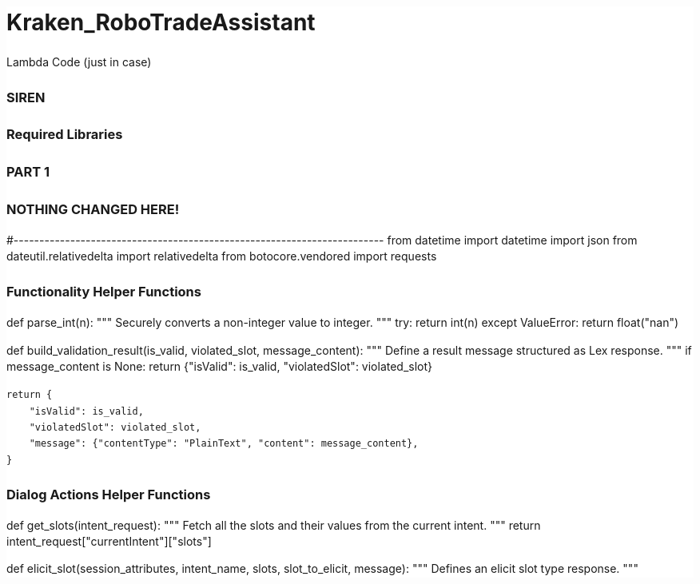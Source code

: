 # Kraken_RoboTradeAssistant

Lambda Code (just in case)

### SIREN ###
### Required Libraries ###
### PART 1 
### NOTHING CHANGED HERE!
#------------------------------------------------------------------------
from datetime import datetime
import json
from dateutil.relativedelta import relativedelta
from botocore.vendored import requests

### Functionality Helper Functions ###
def parse_int(n):
    """
    Securely converts a non-integer value to integer.
    """
    try:
        return int(n)
    except ValueError:
        return float("nan")


def build_validation_result(is_valid, violated_slot, message_content):
    """
    Define a result message structured as Lex response.
    """
    if message_content is None:
        return {"isValid": is_valid, "violatedSlot": violated_slot}

    return {
        "isValid": is_valid,
        "violatedSlot": violated_slot,
        "message": {"contentType": "PlainText", "content": message_content},
    }


### Dialog Actions Helper Functions ###
def get_slots(intent_request):
    """
    Fetch all the slots and their values from the current intent.
    """
    return intent_request["currentIntent"]["slots"]


def elicit_slot(session_attributes, intent_name, slots, slot_to_elicit, message):
    """
    Defines an elicit slot type response.
    """
